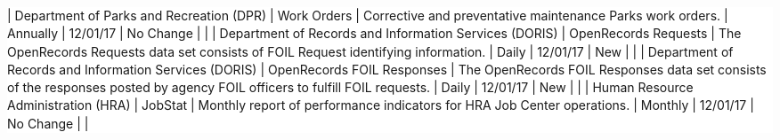 | Department of Parks and Recreation (DPR)                            | Work Orders                                                                                                                                  | Corrective and preventative maintenance Parks work orders.                                                                                                                                                                                                                                                                                                                                                                                                                                                                                                                                                                                                                                                                          | Annually                       | 12/01/17     | No Change   |                                                                                                                                                                                                                                                                                                                         |
| Department of Records and Information Services (DORIS)              | OpenRecords Requests                                                                                                                         | The OpenRecords Requests data set consists of FOIL Request identifying information.                                                                                                                                                                                                                                                                                                                                                                                                                                                                                                                                                                                                                                                 | Daily                          | 12/01/17     | New         |                                                                                                                                                                                                                                                                                                                         |
| Department of Records and Information Services (DORIS)              | OpenRecords FOIL Responses                                                                                                                   | The OpenRecords FOIL Responses data set consists of the responses posted by agency FOIL officers to fulfill FOIL requests.                                                                                                                                                                                                                                                                                                                                                                                                                                                                                                                                                                                                          | Daily                          | 12/01/17     | New         |                                                                                                                                                                                                                                                                                                                         |
| Human Resource Administration (HRA)                                 | JobStat                                                                                                                                      | Monthly report of performance indicators for HRA Job Center operations.                                                                                                                                                                                                                                                                                                                                                                                                                                                                                                                                                                                                                                                             | Monthly                        | 12/01/17     | No Change   |                                                                                                                                                                                                                                                                                                                         |